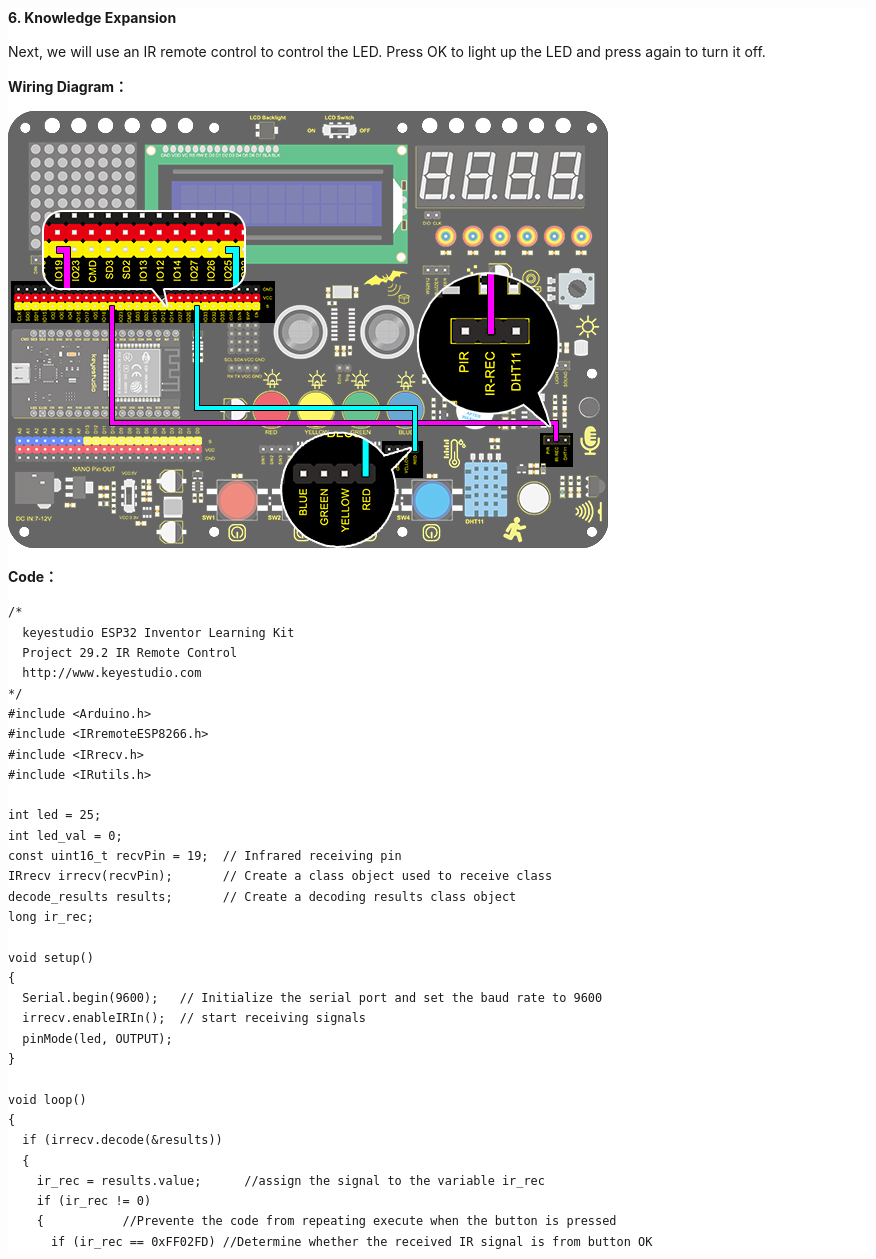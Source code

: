 **6. Knowledge Expansion**

Next, we will use an IR remote control to control the LED. Press OK to light up the LED and press again to turn it off. 

**Wiring Diagram：**

![](media/B46.png)

**Code：**

```
/*
  keyestudio ESP32 Inventor Learning Kit 
  Project 29.2 IR Remote Control
  http://www.keyestudio.com
*/
#include <Arduino.h>
#include <IRremoteESP8266.h>
#include <IRrecv.h>
#include <IRutils.h>

int led = 25;
int led_val = 0;
const uint16_t recvPin = 19;  // Infrared receiving pin
IRrecv irrecv(recvPin);       // Create a class object used to receive class
decode_results results;       // Create a decoding results class object
long ir_rec;

void setup() 
{
  Serial.begin(9600);   // Initialize the serial port and set the baud rate to 9600
  irrecv.enableIRIn();  // start receiving signals
  pinMode(led, OUTPUT);
}

void loop() 
{
  if (irrecv.decode(&results)) 
  {
    ir_rec = results.value;      //assign the signal to the variable ir_rec
    if (ir_rec != 0) 
    {           //Prevente the code from repeating execute when the button is pressed
      if (ir_rec == 0xFF02FD) //Determine whether the received IR signal is from button OK
```
